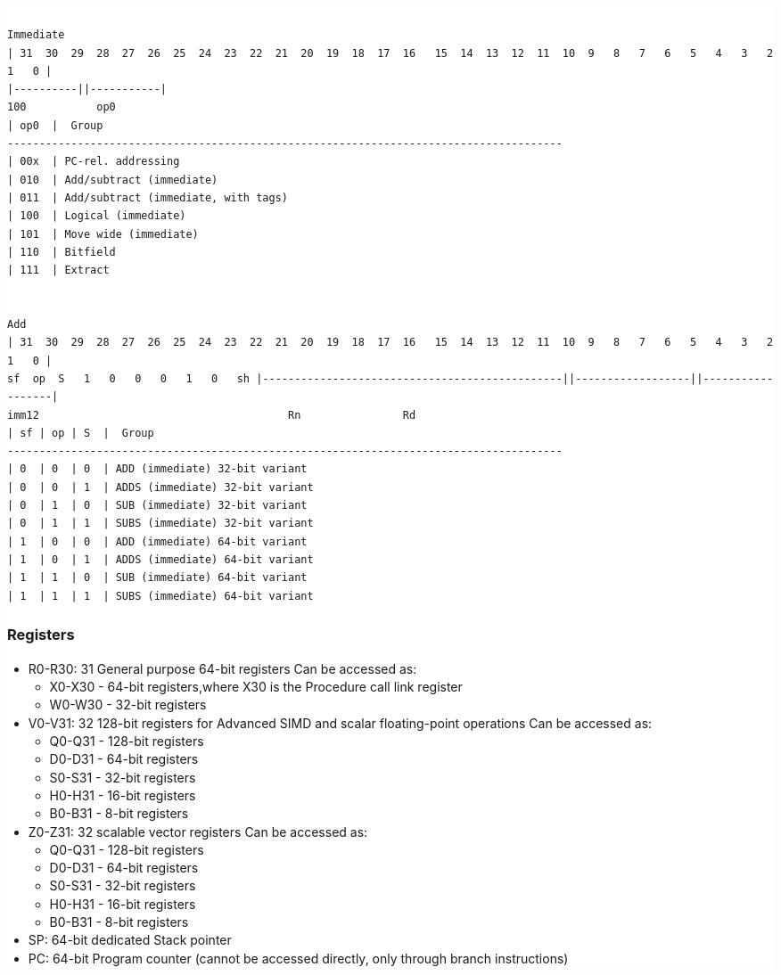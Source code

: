 ```

Immediate
| 31  30  29  28  27  26  25  24  23  22  21  20  19  18  17  16   15  14  13  12  11  10  9   8   7   6   5   4   3   2   1   0 |
|----------||-----------|
100           op0
| op0  |  Group
---------------------------------------------------------------------------------------
| 00x  | PC-rel. addressing
| 010  | Add/subtract (immediate)
| 011  | Add/subtract (immediate, with tags)
| 100  | Logical (immediate)
| 101  | Move wide (immediate)
| 110  | Bitfield
| 111  | Extract


Add
| 31  30  29  28  27  26  25  24  23  22  21  20  19  18  17  16   15  14  13  12  11  10  9   8   7   6   5   4   3   2   1   0 |
sf  op  S   1   0   0   0   1   0   sh |-----------------------------------------------||------------------||------------------|
imm12                                       Rn                Rd
| sf | op | S  |  Group
---------------------------------------------------------------------------------------
| 0  | 0  | 0  | ADD (immediate) 32-bit variant
| 0  | 0  | 1  | ADDS (immediate) 32-bit variant
| 0  | 1  | 0  | SUB (immediate) 32-bit variant
| 0  | 1  | 1  | SUBS (immediate) 32-bit variant
| 1  | 0  | 0  | ADD (immediate) 64-bit variant
| 1  | 0  | 1  | ADDS (immediate) 64-bit variant
| 1  | 1  | 0  | SUB (immediate) 64-bit variant
| 1  | 1  | 1  | SUBS (immediate) 64-bit variant
```



### Registers
* R0-R30: 31 General purpose 64-bit registers
  Can be accessed as:
  * X0-X30 - 64-bit registers,where X30 is the Procedure call link register
  * W0-W30 - 32-bit registers
* V0-V31: 32 128-bit registers for Advanced SIMD and scalar floating-point operations
  Can be accessed as:
  * Q0-Q31 - 128-bit registers
  * D0-D31 - 64-bit registers
  * S0-S31 - 32-bit registers
  * H0-H31 - 16-bit registers
  * B0-B31 - 8-bit registers
* Z0-Z31: 32 scalable vector registers
  Can be accessed as:
  * Q0-Q31 - 128-bit registers
  * D0-D31 - 64-bit registers
  * S0-S31 - 32-bit registers
  * H0-H31 - 16-bit registers
  * B0-B31 - 8-bit registers
* SP: 64-bit dedicated Stack pointer
* PC: 64-bit Program counter (cannot be accessed directly, only through branch instructions)
